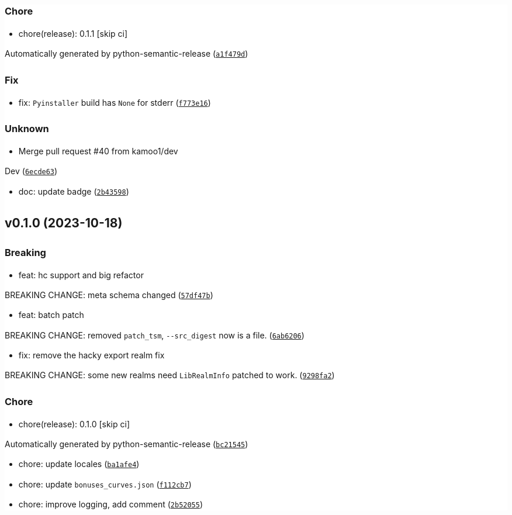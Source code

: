 ### Chore

* chore(release): 0.1.1 [skip ci]

Automatically generated by python-semantic-release ([`a1f479d`](https://github.com/kamoo1/TSM-Backend/commit/a1f479d62d0d33020cc0c0c5ba6d3b1abc0f05ee))

### Fix

* fix: `Pyinstaller` build has `None` for stderr ([`f773e16`](https://github.com/kamoo1/TSM-Backend/commit/f773e162eecf7b159fc90c3e8b13f0cd3d0d6d9a))

### Unknown

* Merge pull request #40 from kamoo1/dev

Dev ([`6ecde63`](https://github.com/kamoo1/TSM-Backend/commit/6ecde63b475e2dc66b9b0f7499d78b53e4e40d68))

* doc: update badge ([`2b43598`](https://github.com/kamoo1/TSM-Backend/commit/2b43598d7dfc1b6d42224db2a950e638cdf9e06a))


## v0.1.0 (2023-10-18)

### Breaking

* feat: hc support and big refactor

BREAKING CHANGE: meta schema changed ([`57df47b`](https://github.com/kamoo1/TSM-Backend/commit/57df47bb9c020fe76e3076d497c17b390e708580))

* feat: batch patch

BREAKING CHANGE: removed `patch_tsm`, `--src_digest` now is a file. ([`6ab6206`](https://github.com/kamoo1/TSM-Backend/commit/6ab620670e6ab4482e62ef4867289f84741c9c8a))

* fix: remove the hacky export realm fix

BREAKING CHANGE: some new realms need `LibRealmInfo` patched to work. ([`9298fa2`](https://github.com/kamoo1/TSM-Backend/commit/9298fa262fd74bf003f69a8949d2afd5b78e8770))

### Chore

* chore(release): 0.1.0 [skip ci]

Automatically generated by python-semantic-release ([`bc21545`](https://github.com/kamoo1/TSM-Backend/commit/bc2154550f3c3711eab1d8b634f570bfda4b8812))

* chore: update locales ([`ba1afe4`](https://github.com/kamoo1/TSM-Backend/commit/ba1afe48df11b0751ae407ba4612411edee873b3))

* chore: update `bonuses_curves.json` ([`f112cb7`](https://github.com/kamoo1/TSM-Backend/commit/f112cb76349056673babf0bd0ec90d76a7118dd7))

* chore: improve logging, add comment ([`2b52055`](https://github.com/kamoo1/TSM-Backend/commit/2b52055656638383dd283dff02c83da86b6d957c))
